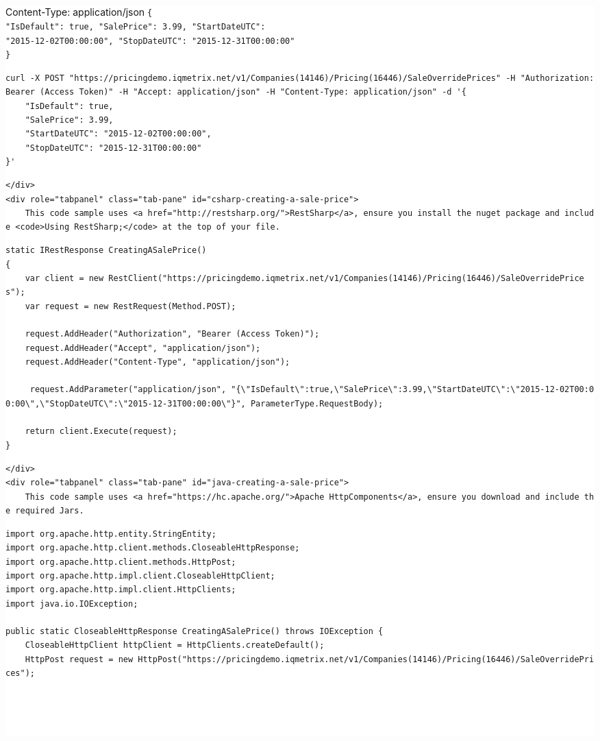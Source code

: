 Content-Type: application/json
</code><code class="language-csharp">{
    "IsDefault": true,
    "SalePrice": 3.99,
    "StartDateUTC": "2015-12-02T00:00:00",
    "StopDateUTC": "2015-12-31T00:00:00"
}</code></pre>
    </div>
    <div role="tabpanel" class="tab-pane" id="curl-creating-a-sale-price">
<pre id="curl-code-creating-a-sale-price"><code class="language-http">curl -X POST "https://pricingdemo.iqmetrix.net/v1/Companies(14146)/Pricing(16446)/SaleOverridePrices" -H "Authorization: Bearer (Access Token)" -H "Accept: application/json" -H "Content-Type: application/json" -d '{
    "IsDefault": true,
    "SalePrice": 3.99,
    "StartDateUTC": "2015-12-02T00:00:00",
    "StopDateUTC": "2015-12-31T00:00:00"
}'</code></pre>
    </div>
    <div role="tabpanel" class="tab-pane" id="csharp-creating-a-sale-price">
        This code sample uses <a href="http://restsharp.org/">RestSharp</a>, ensure you install the nuget package and include <code>Using RestSharp;</code> at the top of your file.
<pre id="csharp-code-creating-a-sale-price"><code class="language-csharp">static IRestResponse CreatingASalePrice()
{
    var client = new RestClient("https://pricingdemo.iqmetrix.net/v1/Companies(14146)/Pricing(16446)/SaleOverridePrices");
    var request = new RestRequest(Method.POST);
     
    request.AddHeader("Authorization", "Bearer (Access Token)"); 
    request.AddHeader("Accept", "application/json"); 
    request.AddHeader("Content-Type", "application/json"); 

     request.AddParameter("application/json", "{\"IsDefault\":true,\"SalePrice\":3.99,\"StartDateUTC\":\"2015-12-02T00:00:00\",\"StopDateUTC\":\"2015-12-31T00:00:00\"}", ParameterType.RequestBody);

    return client.Execute(request);
}</code></pre>
    </div>
    <div role="tabpanel" class="tab-pane" id="java-creating-a-sale-price">
        This code sample uses <a href="https://hc.apache.org/">Apache HttpComponents</a>, ensure you download and include the required Jars.
<pre id="java-code-creating-a-sale-price"><code class="language-java">import org.apache.http.entity.StringEntity;
import org.apache.http.client.methods.CloseableHttpResponse;
import org.apache.http.client.methods.HttpPost;
import org.apache.http.impl.client.CloseableHttpClient;
import org.apache.http.impl.client.HttpClients;
import java.io.IOException;

public static CloseableHttpResponse CreatingASalePrice() throws IOException {
    CloseableHttpClient httpClient = HttpClients.createDefault();
    HttpPost request = new HttpPost("https://pricingdemo.iqmetrix.net/v1/Companies(14146)/Pricing(16446)/SaleOverridePrices");
     